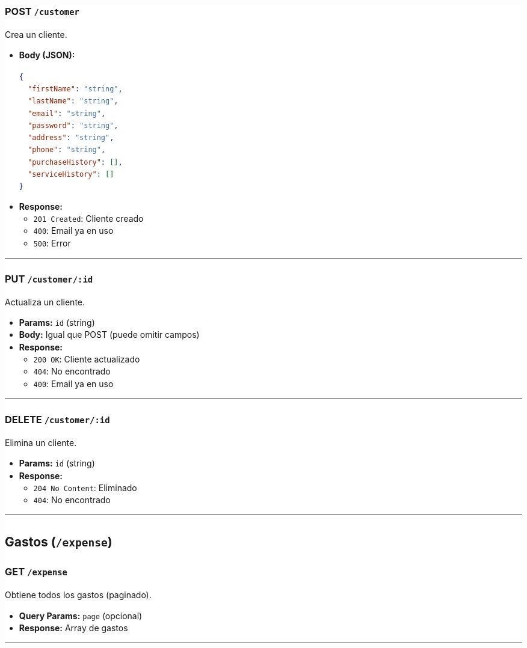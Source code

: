 
### POST `/customer`
Crea un cliente.

- **Body (JSON):**
  ```json
  {
    "firstName": "string",
    "lastName": "string",
    "email": "string",
    "password": "string",
    "address": "string",
    "phone": "string",
    "purchaseHistory": [],
    "serviceHistory": []
  }
  ```
- **Response:**  
  - `201 Created`: Cliente creado  
  - `400`: Email ya en uso  
  - `500`: Error

---

### PUT `/customer/:id`
Actualiza un cliente.

- **Params:** `id` (string)
- **Body:** Igual que POST (puede omitir campos)
- **Response:**  
  - `200 OK`: Cliente actualizado  
  - `404`: No encontrado  
  - `400`: Email ya en uso

---

### DELETE `/customer/:id`
Elimina un cliente.

- **Params:** `id` (string)
- **Response:**  
  - `204 No Content`: Eliminado  
  - `404`: No encontrado

---

## Gastos (`/expense`)

### GET `/expense`
Obtiene todos los gastos (paginado).

- **Query Params:** `page` (opcional)
- **Response:** Array de gastos

---